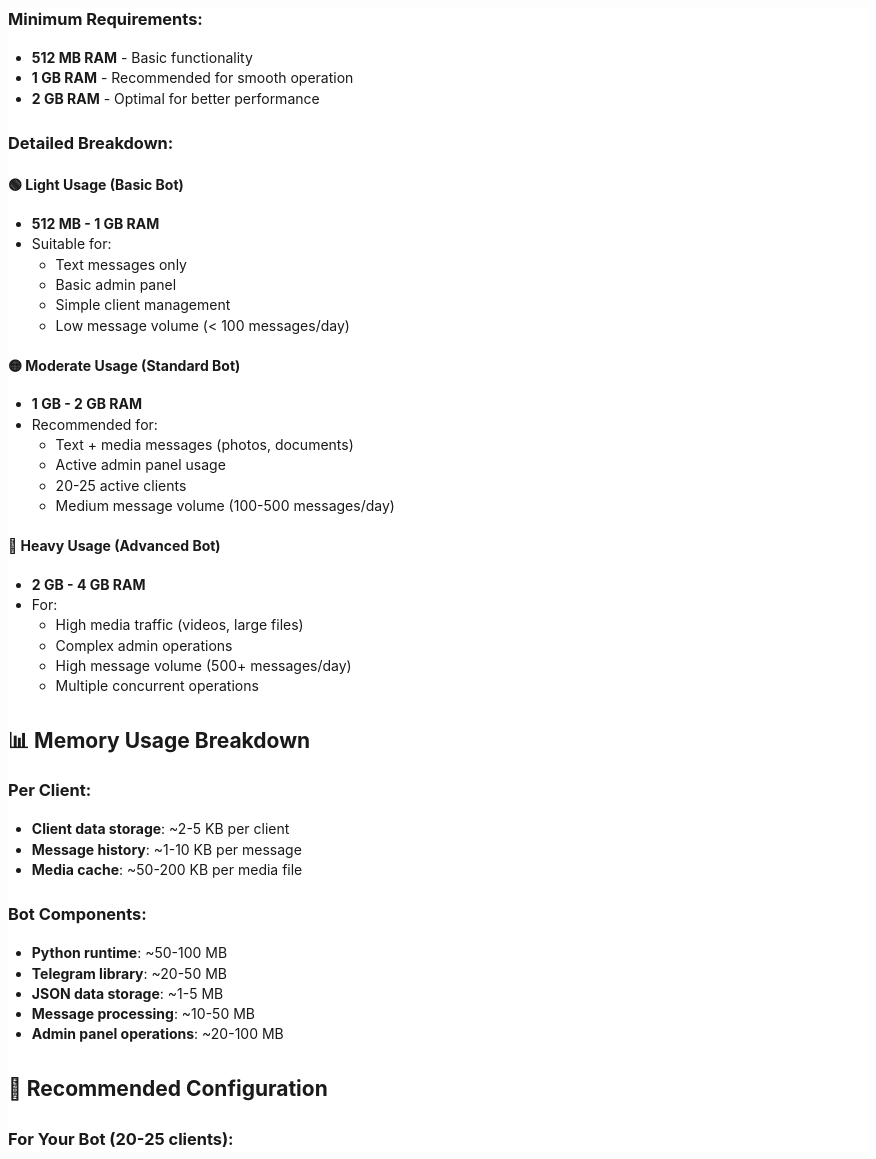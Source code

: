 ### **Minimum Requirements:**
- **512 MB RAM** - Basic functionality
- **1 GB RAM** - Recommended for smooth operation
- **2 GB RAM** - Optimal for better performance

### **Detailed Breakdown:**

#### **🟢 Light Usage (Basic Bot)**
- **512 MB - 1 GB RAM**
- Suitable for:
  - Text messages only
  - Basic admin panel
  - Simple client management
  - Low message volume (< 100 messages/day)

#### **🟡 Moderate Usage (Standard Bot)**
- **1 GB - 2 GB RAM**
- Recommended for:
  - Text + media messages (photos, documents)
  - Active admin panel usage
  - 20-25 active clients
  - Medium message volume (100-500 messages/day)

#### **🔴 Heavy Usage (Advanced Bot)**
- **2 GB - 4 GB RAM**
- For:
  - High media traffic (videos, large files)
  - Complex admin operations
  - High message volume (500+ messages/day)
  - Multiple concurrent operations

## 📊 **Memory Usage Breakdown**

### **Per Client:**
- **Client data storage**: ~2-5 KB per client
- **Message history**: ~1-10 KB per message
- **Media cache**: ~50-200 KB per media file

### **Bot Components:**
- **Python runtime**: ~50-100 MB
- **Telegram library**: ~20-50 MB
- **JSON data storage**: ~1-5 MB
- **Message processing**: ~10-50 MB
- **Admin panel operations**: ~20-100 MB

## 🎯 **Recommended Configuration**

### **For Your Bot (20-25 clients):**
